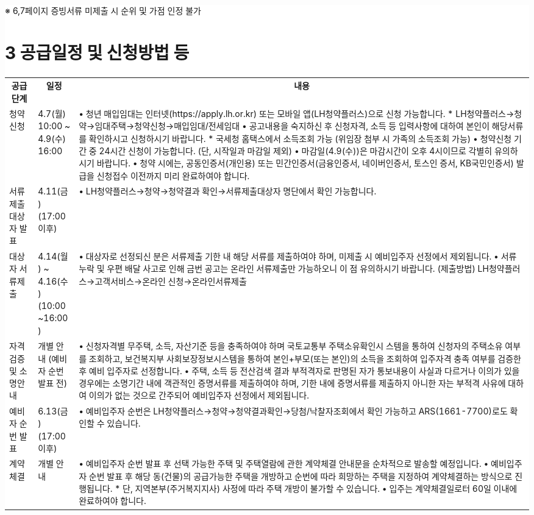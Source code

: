 ※ 6,7페이지 증빙서류 미제출 시 순위 및 가점 인정 불가





# 3 공급일정 및 신청방법 등


<table>
<tr>
<th>공급단계</th>
<th>일정</th>
<th>내용</th>
</tr>
<tr>
<td>청약신청</td>
<td>4.7(월) 10:00 ~ 4.9(수) 16:00</td>
<td>• 청년 매입임대는 인터넷(https://apply.lh.or.kr) 또는 모바일 앱(LH청약플러스)으로 신청 가능합니다. * LH청약플러스→청약→임대주택→청약신청→매입임대/전세임대 • 공고내용을 숙지하신 후 신청자격, 소득 등 입력사항에 대하여 본인이 해당서류를 확인하시고 신청하시기 바랍니다. * 국세청 홈택스에서 소득조회 가능 (위임장 첨부 시 가족의 소득조회 가능) • 청약신청 기간 중 24시간 신청이 가능합니다. (단, 시작일과 마감일 제외) • 마감일(4.9(수))은 마감시간이 오후 4시이므로 각별히 유의하시기 바랍니다. • 청약 시에는, 공동인증서(개인용) 또는 민간인증서(금융인증서, 네이버인증서, 토스인 증서, KB국민인증서) 발급을 신청접수 이전까지 미리 완료하여야 합니다.</td>
</tr>
<tr>
<td>서류제출 대상자 발표</td>
<td>4.11(금) (17:00이후)</td>
<td>• LH청약플러스→청약→청약결과 확인→서류제출대상자 명단에서 확인 가능합니다.</td>
</tr>
<tr>
<td>대상자 서류제출</td>
<td>4.14(월) ~ 4.16(수) (10:00~16:00)</td>
<td>• 대상자로 선정되신 분은 서류제출 기한 내 해당 서류를 제출하여야 하며, 미제출 시 예비입주자 선정에서 제외됩니다. • 서류 누락 및 우편 배달 사고로 인해 금번 공고는 온라인 서류제출만 가능하오니 이 점 유의하시기 바랍니다. (제출방법) LH청약플러스→고객서비스→온라인 신청→온라인서류제출</td>
</tr>
<tr>
<td>자격검증 및 소명안내</td>
<td>개별 안내 (예비자 순번 발표 전)</td>
<td>• 신청자격별 무주택, 소득, 자산기준 등을 충족하여야 하며 국토교통부 주택소유확인시 스템을 통하여 신청자의 주택소유 여부를 조회하고, 보건복지부 사회보장정보시스템을 통하여 본인+부모(또는 본인)의 소득을 조회하여 입주자격 충족 여부를 검증한 후 예비 입주자로 선정합니다. • 주택, 소득 등 전산검색 결과 부적격자로 판명된 자가 통보내용이 사실과 다르거나 이의가 있을 경우에는 소명기간 내에 객관적인 증명서류를 제출하여야 하며, 기한 내에 증명서류를 제출하지 아니한 자는 부적격 사유에 대하여 이의가 없는 것으로 간주되어 예비입주자 선정에서 제외됩니다.</td>
</tr>
<tr>
<td>예비자 순번 발표</td>
<td>6.13(금) (17:00이후)</td>
<td>• 예비입주자 순번은 LH청약플러스→청약→청약결과확인→당첨/낙찰자조회에서 확인 가능하고 ARS(1661-7700)로도 확인할 수 있습니다.</td>
</tr>
<tr>
<td>계약체결</td>
<td>개별 안내</td>
<td>• 예비입주자 순번 발표 후 선택 가능한 주택 및 주택열람에 관한 계약체결 안내문을 순차적으로 발송할 예정입니다. • 예비입주자 순번 발표 후 해당 동(건물)의 공급가능한 주택을 개방하고 순번에 따라 희망하는 주택을 지정하여 계약체결하는 방식으로 진행됩니다. * 단, 지역본부(주거복지지사) 사정에 따라 주택 개방이 불가할 수 있습니다. • 입주는 계약체결일로터 60일 이내에 완료하여야 합니다.</td>
</tr>
</table>
